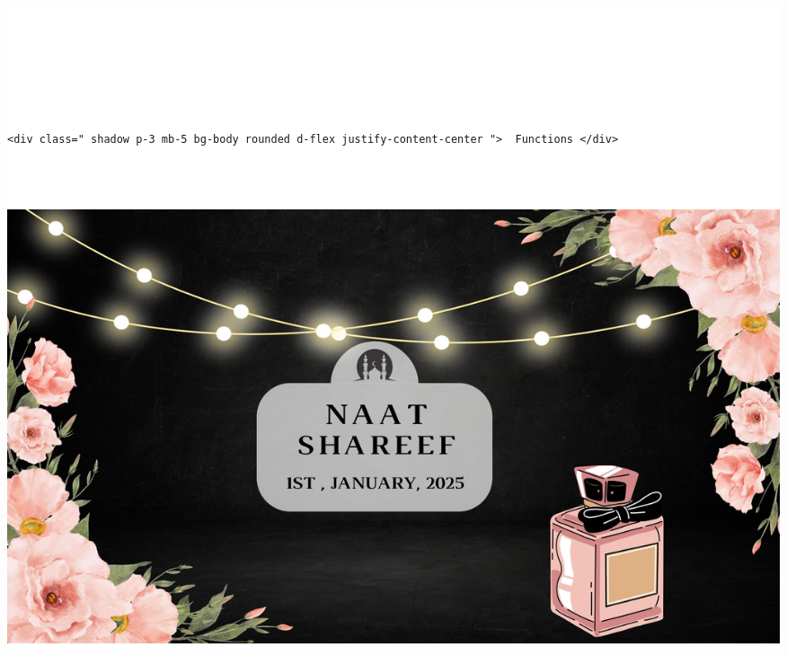
</div>



<br><br><br><br><br><br>


<div>

    <div class=" shadow p-3 mb-5 bg-body rounded d-flex justify-content-center ">  Functions </div>

<br><br>


</div>


<div id="carouselExampleSlidesOnly" class="carousel slide" data-bs-ride="carousel">
  <div class="carousel-inner">
    <div class="carousel-item active">
      <img src="naat (2).jpg" class="d-block w-100" alt="...">
    </div>
    <div class="carousel-item">
